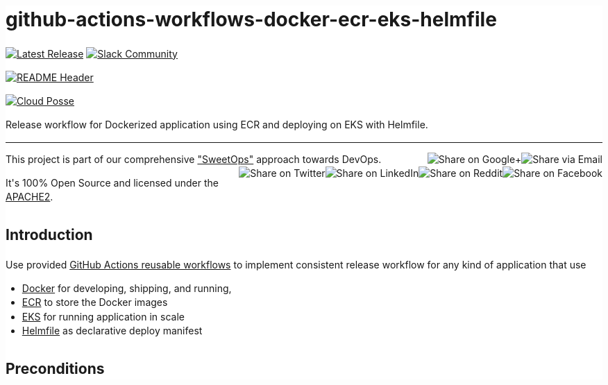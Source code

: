 

# github-actions-workflows-docker-ecr-eks-helmfile

 [![Latest Release](https://img.shields.io/github/release/cloudposse/github-actions-workflows-docker-ecr-eks-helmfile.svg)](https://github.com/cloudposse/github-actions-workflows-docker-ecr-eks-helmfile/releases/latest) [![Slack Community](https://slack.cloudposse.com/badge.svg)](https://slack.cloudposse.com)


[![README Header][readme_header_img]][readme_header_link]

[![Cloud Posse][logo]](https://cpco.io/homepage)



Release workflow for Dockerized application using ECR and deploying on EKS with Helmfile.

---

This project is part of our comprehensive ["SweetOps"](https://cpco.io/sweetops) approach towards DevOps.
[<img align="right" title="Share via Email" src="https://docs.cloudposse.com/images/ionicons/ios-email-outline-2.0.1-16x16-999999.svg"/>][share_email]
[<img align="right" title="Share on Google+" src="https://docs.cloudposse.com/images/ionicons/social-googleplus-outline-2.0.1-16x16-999999.svg" />][share_googleplus]
[<img align="right" title="Share on Facebook" src="https://docs.cloudposse.com/images/ionicons/social-facebook-outline-2.0.1-16x16-999999.svg" />][share_facebook]
[<img align="right" title="Share on Reddit" src="https://docs.cloudposse.com/images/ionicons/social-reddit-outline-2.0.1-16x16-999999.svg" />][share_reddit]
[<img align="right" title="Share on LinkedIn" src="https://docs.cloudposse.com/images/ionicons/social-linkedin-outline-2.0.1-16x16-999999.svg" />][share_linkedin]
[<img align="right" title="Share on Twitter" src="https://docs.cloudposse.com/images/ionicons/social-twitter-outline-2.0.1-16x16-999999.svg" />][share_twitter]




It's 100% Open Source and licensed under the [APACHE2](LICENSE).












## Introduction

Use provided [GitHub Actions reusable workflows](https://docs.github.com/en/actions/using-workflows/reusing-workflows) 
to implement consistent release workflow for any kind of application that use 
* [Docker](https://docs.docker.com/engine/reference/builder/) for developing, shipping, and running,
* [ECR](https://aws.amazon.com/ecr/) to store the Docker images
* [EKS](https://aws.amazon.com/eks) for running application in scale
* [Helmfile](https://github.com/roboll/helmfile) as declarative deploy manifest

## Preconditions


  [goruha_homepage]: https://github.com/goruha
  [goruha_avatar]: https://img.cloudposse.com/150x150/https://github.com/goruha.png
  [logo]: https://cloudposse.com/logo-300x69.svg
  [docs]: https://cpco.io/docs?utm_source=github&utm_medium=readme&utm_campaign=cloudposse/github-actions-workflows-docker-ecr-eks-helmfile&utm_content=docs
  [website]: https://cpco.io/homepage?utm_source=github&utm_medium=readme&utm_campaign=cloudposse/github-actions-workflows-docker-ecr-eks-helmfile&utm_content=website
  [github]: https://cpco.io/github?utm_source=github&utm_medium=readme&utm_campaign=cloudposse/github-actions-workflows-docker-ecr-eks-helmfile&utm_content=github
  [jobs]: https://cpco.io/jobs?utm_source=github&utm_medium=readme&utm_campaign=cloudposse/github-actions-workflows-docker-ecr-eks-helmfile&utm_content=jobs
  [hire]: https://cpco.io/hire?utm_source=github&utm_medium=readme&utm_campaign=cloudposse/github-actions-workflows-docker-ecr-eks-helmfile&utm_content=hire
  [slack]: https://cpco.io/slack?utm_source=github&utm_medium=readme&utm_campaign=cloudposse/github-actions-workflows-docker-ecr-eks-helmfile&utm_content=slack
  [linkedin]: https://cpco.io/linkedin?utm_source=github&utm_medium=readme&utm_campaign=cloudposse/github-actions-workflows-docker-ecr-eks-helmfile&utm_content=linkedin
  [twitter]: https://cpco.io/twitter?utm_source=github&utm_medium=readme&utm_campaign=cloudposse/github-actions-workflows-docker-ecr-eks-helmfile&utm_content=twitter
  [testimonial]: https://cpco.io/leave-testimonial?utm_source=github&utm_medium=readme&utm_campaign=cloudposse/github-actions-workflows-docker-ecr-eks-helmfile&utm_content=testimonial
  [office_hours]: https://cloudposse.com/office-hours?utm_source=github&utm_medium=readme&utm_campaign=cloudposse/github-actions-workflows-docker-ecr-eks-helmfile&utm_content=office_hours
  [newsletter]: https://cpco.io/newsletter?utm_source=github&utm_medium=readme&utm_campaign=cloudposse/github-actions-workflows-docker-ecr-eks-helmfile&utm_content=newsletter
  [discourse]: https://ask.sweetops.com/?utm_source=github&utm_medium=readme&utm_campaign=cloudposse/github-actions-workflows-docker-ecr-eks-helmfile&utm_content=discourse
  [email]: https://cpco.io/email?utm_source=github&utm_medium=readme&utm_campaign=cloudposse/github-actions-workflows-docker-ecr-eks-helmfile&utm_content=email
  [commercial_support]: https://cpco.io/commercial-support?utm_source=github&utm_medium=readme&utm_campaign=cloudposse/github-actions-workflows-docker-ecr-eks-helmfile&utm_content=commercial_support
  [we_love_open_source]: https://cpco.io/we-love-open-source?utm_source=github&utm_medium=readme&utm_campaign=cloudposse/github-actions-workflows-docker-ecr-eks-helmfile&utm_content=we_love_open_source
  [terraform_modules]: https://cpco.io/terraform-modules?utm_source=github&utm_medium=readme&utm_campaign=cloudposse/github-actions-workflows-docker-ecr-eks-helmfile&utm_content=terraform_modules
  [readme_header_img]: https://cloudposse.com/readme/header/img
  [readme_header_link]: https://cloudposse.com/readme/header/link?utm_source=github&utm_medium=readme&utm_campaign=cloudposse/github-actions-workflows-docker-ecr-eks-helmfile&utm_content=readme_header_link
  [readme_footer_img]: https://cloudposse.com/readme/footer/img
  [readme_footer_link]: https://cloudposse.com/readme/footer/link?utm_source=github&utm_medium=readme&utm_campaign=cloudposse/github-actions-workflows-docker-ecr-eks-helmfile&utm_content=readme_footer_link
  [readme_commercial_support_img]: https://cloudposse.com/readme/commercial-support/img
  [readme_commercial_support_link]: https://cloudposse.com/readme/commercial-support/link?utm_source=github&utm_medium=readme&utm_campaign=cloudposse/github-actions-workflows-docker-ecr-eks-helmfile&utm_content=readme_commercial_support_link
  [share_twitter]: https://twitter.com/intent/tweet/?text=github-actions-workflows-docker-ecr-eks-helmfile&url=https://github.com/cloudposse/github-actions-workflows-docker-ecr-eks-helmfile
  [share_linkedin]: https://www.linkedin.com/shareArticle?mini=true&title=github-actions-workflows-docker-ecr-eks-helmfile&url=https://github.com/cloudposse/github-actions-workflows-docker-ecr-eks-helmfile
  [share_reddit]: https://reddit.com/submit/?url=https://github.com/cloudposse/github-actions-workflows-docker-ecr-eks-helmfile
  [share_facebook]: https://facebook.com/sharer/sharer.php?u=https://github.com/cloudposse/github-actions-workflows-docker-ecr-eks-helmfile
  [share_googleplus]: https://plus.google.com/share?url=https://github.com/cloudposse/github-actions-workflows-docker-ecr-eks-helmfile
  [share_email]: mailto:?subject=github-actions-workflows-docker-ecr-eks-helmfile&body=https://github.com/cloudposse/github-actions-workflows-docker-ecr-eks-helmfile
  [beacon]: https://ga-beacon.cloudposse.com/UA-76589703-4/cloudposse/github-actions-workflows-docker-ecr-eks-helmfile?pixel&cs=github&cm=readme&an=github-actions-workflows-docker-ecr-eks-helmfile